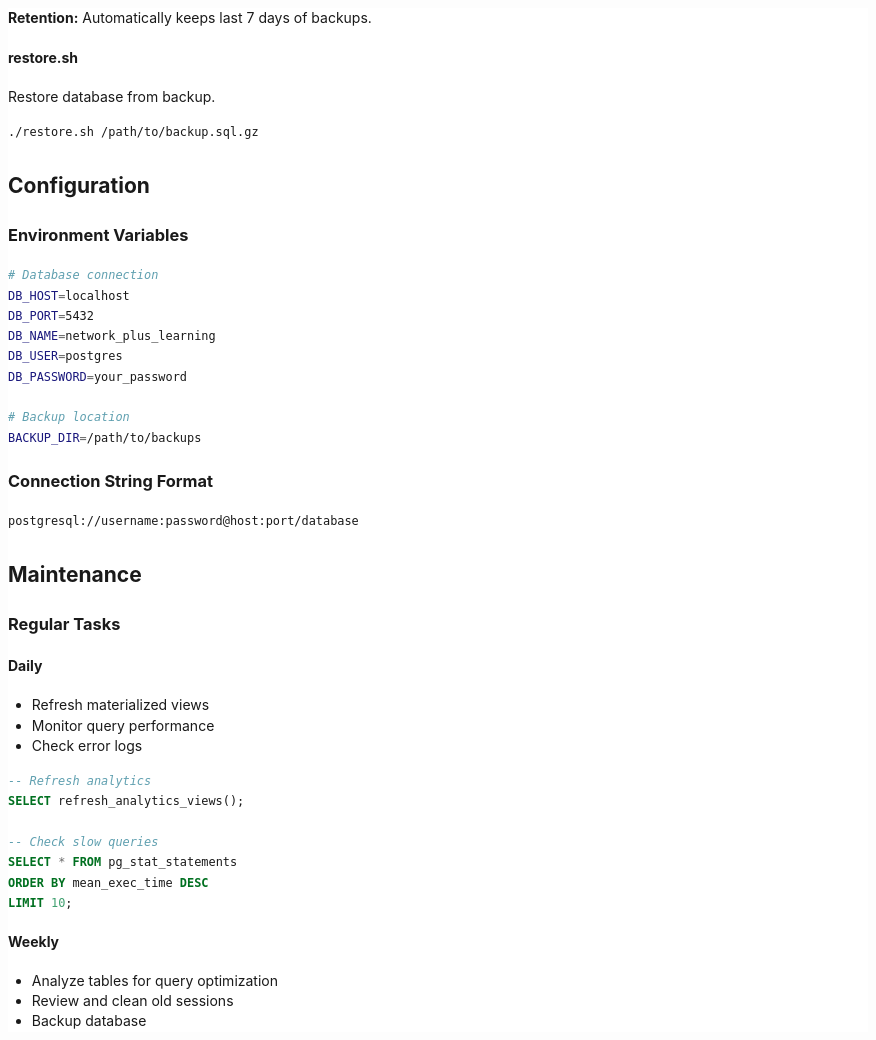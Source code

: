 **Retention:** Automatically keeps last 7 days of backups.

#### restore.sh
Restore database from backup.

```bash
./restore.sh /path/to/backup.sql.gz
```

## Configuration

### Environment Variables

```bash
# Database connection
DB_HOST=localhost
DB_PORT=5432
DB_NAME=network_plus_learning
DB_USER=postgres
DB_PASSWORD=your_password

# Backup location
BACKUP_DIR=/path/to/backups
```

### Connection String Format

```
postgresql://username:password@host:port/database
```

## Maintenance

### Regular Tasks

#### Daily
- Refresh materialized views
- Monitor query performance
- Check error logs

```sql
-- Refresh analytics
SELECT refresh_analytics_views();

-- Check slow queries
SELECT * FROM pg_stat_statements
ORDER BY mean_exec_time DESC
LIMIT 10;
```

#### Weekly
- Analyze tables for query optimization
- Review and clean old sessions
- Backup database
